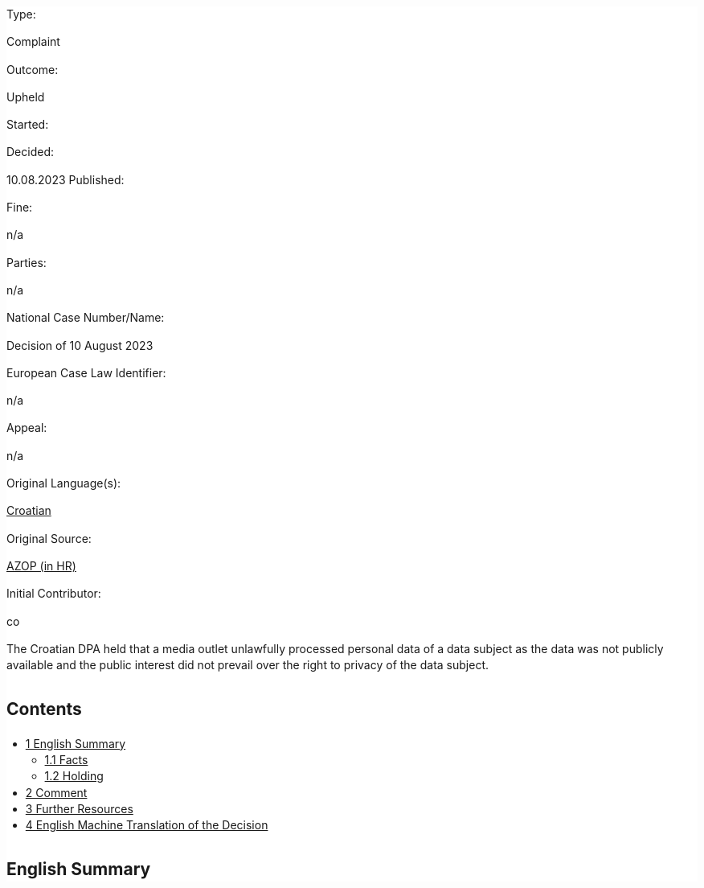 Type:

Complaint

Outcome:

Upheld

Started:

Decided:

10.08.2023 Published:

Fine:

n/a

Parties:

n/a

National Case Number/Name:

Decision of 10 August 2023

European Case Law Identifier:

n/a

Appeal:

n/a

Original Language(s):

[Croatian](/index.php?title=Category:Croatian "Category:Croatian")

Original Source:

[AZOP (in HR)](https://azop.hr/wp-content/uploads/2023/11/Objava-fotografije-s-privatnog-Facebook-profila-u-medijima.pdf)

Initial Contributor:

co

The Croatian DPA held that a media outlet unlawfully processed personal data of a data subject as the data was not publicly available and the public interest did not prevail over the right to privacy of the data subject.

## Contents

*   [1 English Summary](#English_Summary)
    *   [1.1 Facts](#Facts)
    *   [1.2 Holding](#Holding)
*   [2 Comment](#Comment)
*   [3 Further Resources](#Further_Resources)
*   [4 English Machine Translation of the Decision](#English_Machine_Translation_of_the_Decision)

## English Summary
